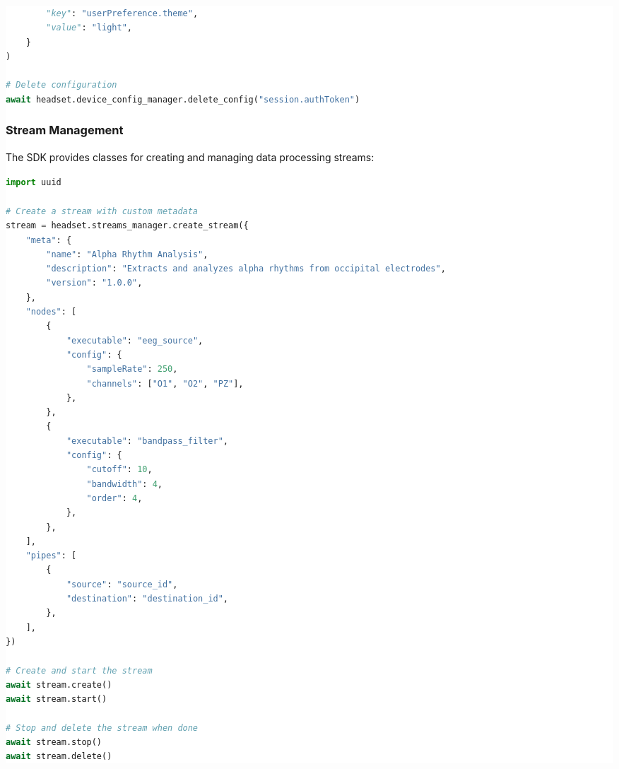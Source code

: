 ```python
        "key": "userPreference.theme",
        "value": "light",
    }
)

# Delete configuration
await headset.device_config_manager.delete_config("session.authToken")
```

### Stream Management

The SDK provides classes for creating and managing data processing streams:

```python
import uuid

# Create a stream with custom metadata
stream = headset.streams_manager.create_stream({
    "meta": {
        "name": "Alpha Rhythm Analysis",
        "description": "Extracts and analyzes alpha rhythms from occipital electrodes",
        "version": "1.0.0",
    },
    "nodes": [
        {
            "executable": "eeg_source",
            "config": {
                "sampleRate": 250,
                "channels": ["O1", "O2", "PZ"],
            },
        },
        {
            "executable": "bandpass_filter",
            "config": {
                "cutoff": 10,
                "bandwidth": 4,
                "order": 4,
            },
        },
    ],
    "pipes": [
        {
            "source": "source_id",
            "destination": "destination_id",
        },
    ],
})

# Create and start the stream
await stream.create()
await stream.start()

# Stop and delete the stream when done
await stream.stop()
await stream.delete()
```
